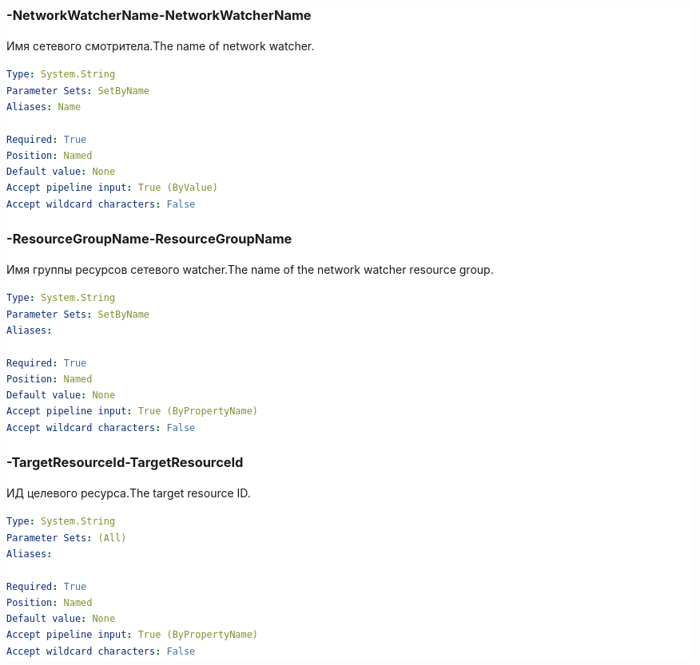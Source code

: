 ### <span data-ttu-id="65ff0-124">-NetworkWatcherName</span><span class="sxs-lookup"><span data-stu-id="65ff0-124">-NetworkWatcherName</span></span>
<span data-ttu-id="65ff0-125">Имя сетевого смотритела.</span><span class="sxs-lookup"><span data-stu-id="65ff0-125">The name of network watcher.</span></span>

```yaml
Type: System.String
Parameter Sets: SetByName
Aliases: Name

Required: True
Position: Named
Default value: None
Accept pipeline input: True (ByValue)
Accept wildcard characters: False
```

### <span data-ttu-id="65ff0-126">-ResourceGroupName</span><span class="sxs-lookup"><span data-stu-id="65ff0-126">-ResourceGroupName</span></span>
<span data-ttu-id="65ff0-127">Имя группы ресурсов сетевого watcher.</span><span class="sxs-lookup"><span data-stu-id="65ff0-127">The name of the network watcher resource group.</span></span>

```yaml
Type: System.String
Parameter Sets: SetByName
Aliases:

Required: True
Position: Named
Default value: None
Accept pipeline input: True (ByPropertyName)
Accept wildcard characters: False
```

### <span data-ttu-id="65ff0-128">-TargetResourceId</span><span class="sxs-lookup"><span data-stu-id="65ff0-128">-TargetResourceId</span></span>
<span data-ttu-id="65ff0-129">ИД целевого ресурса.</span><span class="sxs-lookup"><span data-stu-id="65ff0-129">The target resource ID.</span></span>

```yaml
Type: System.String
Parameter Sets: (All)
Aliases:

Required: True
Position: Named
Default value: None
Accept pipeline input: True (ByPropertyName)
Accept wildcard characters: False
```
